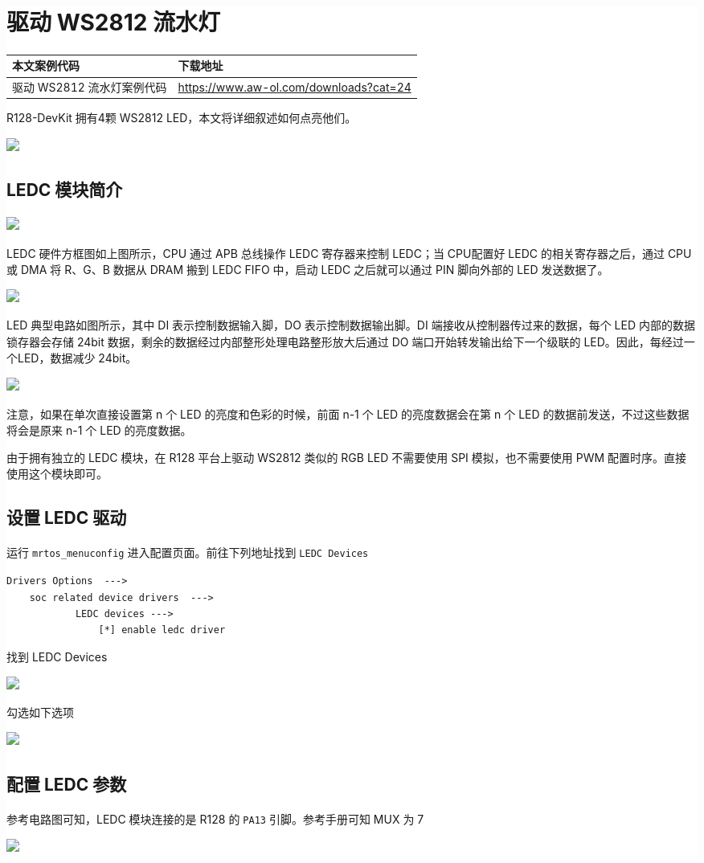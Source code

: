 # 驱动 WS2812 流水灯

| 本文案例代码               | 下载地址                               |
| :------------------------- | :------------------------------------- |
| 驱动 WS2812 流水灯案例代码 | https://www.aw-ol.com/downloads?cat=24 |

R128-DevKit 拥有4颗 WS2812 LED，本文将详细叙述如何点亮他们。

![](http://photos.100ask.net/aw-r128-docs/rtos/demo/part1/chapter6/image1.png)

## LEDC 模块简介

![](http://photos.100ask.net/aw-r128-docs/rtos/demo/part1/chapter6/image2.png)

LEDC 硬件方框图如上图所示，CPU 通过 APB 总线操作 LEDC 寄存器来控制 LEDC；当 CPU配置好 LEDC 的相关寄存器之后，通过 CPU 或 DMA 将 R、G、B 数据从 DRAM 搬到 LEDC FIFO 中，启动 LEDC 之后就可以通过 PIN 脚向外部的 LED 发送数据了。

![](http://photos.100ask.net/aw-r128-docs/rtos/demo/part1/chapter6/image3.png)

LED 典型电路如图所示，其中 DI 表示控制数据输入脚，DO 表示控制数据输出脚。DI 端接收从控制器传过来的数据，每个 LED 内部的数据锁存器会存储 24bit 数据，剩余的数据经过内部整形处理电路整形放大后通过 DO 端口开始转发输出给下一个级联的 LED。因此，每经过一个LED，数据减少 24bit。

![](http://photos.100ask.net/aw-r128-docs/rtos/demo/part1/chapter6/image4.png)

注意，如果在单次直接设置第 n 个 LED 的亮度和色彩的时候，前面 n-1 个 LED 的亮度数据会在第 n 个 LED 的数据前发送，不过这些数据将会是原来 n-1 个 LED 的亮度数据。

由于拥有独立的 LEDC 模块，在 R128 平台上驱动 WS2812 类似的 RGB LED 不需要使用 SPI 模拟，也不需要使用 PWM 配置时序。直接使用这个模块即可。

## 设置 LEDC 驱动

运行 `mrtos_menuconfig` 进入配置页面。前往下列地址找到 `LEDC Devices`

```
Drivers Options  --->
    soc related device drivers  --->
            LEDC devices --->
                [*] enable ledc driver
```

找到 LEDC Devices

![](http://photos.100ask.net/aw-r128-docs/rtos/demo/part1/chapter6/image5.png)

勾选如下选项

![](http://photos.100ask.net/aw-r128-docs/rtos/demo/part1/chapter6/image6.png)

## 配置 LEDC 参数

参考电路图可知，LEDC 模块连接的是 R128 的 `PA13` 引脚。参考手册可知 MUX 为 7

![](http://photos.100ask.net/aw-r128-docs/rtos/demo/part1/chapter6/image7.png)
